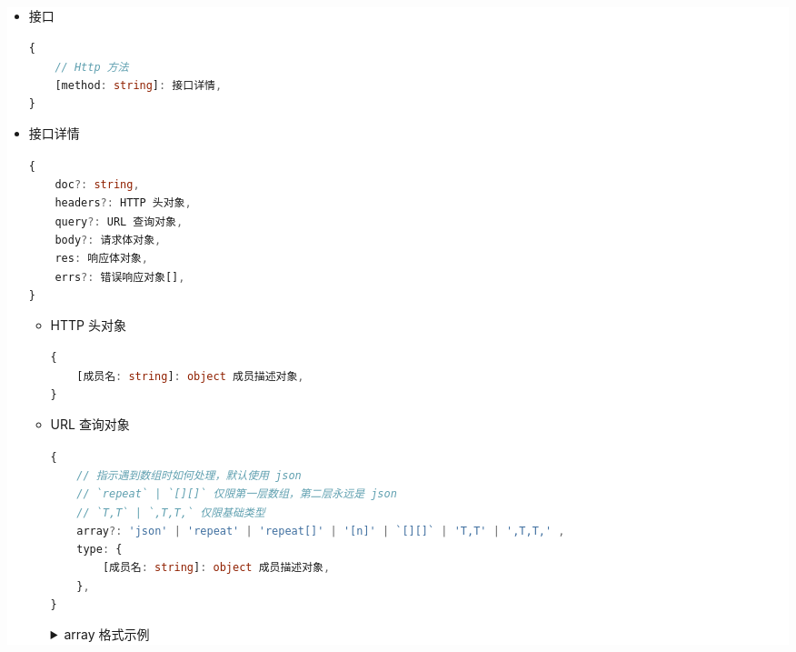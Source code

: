 - 接口

  ```ts
  {
      // Http 方法
      [method: string]: 接口详情,
  }
  ```

- 接口详情

  ```ts
  {
      doc?: string,
      headers?: HTTP 头对象,
      query?: URL 查询对象,
      body?: 请求体对象,
      res: 响应体对象,
      errs?: 错误响应对象[],
  }
  ```

  - HTTP 头对象

    ```ts
    {
        [成员名: string]: object 成员描述对象,
    }
    ```

  - URL 查询对象

    ```ts
    {
        // 指示遇到数组时如何处理，默认使用 json
        // `repeat` | `[][]` 仅限第一层数组，第二层永远是 json
        // `T,T` | `,T,T,` 仅限基础类型
        array?: 'json' | 'repeat' | 'repeat[]' | '[n]' | `[][]` | 'T,T' | ',T,T,' ,
        type: {
            [成员名: string]: object 成员描述对象,
        },
    }
    ```

    <details>
    <summary>array 格式示例</summary>

    - `json`
      ```
      ?foo=[1,2,3]
      ```
    - `repeat`
      ```
      ?foo=1&foo=2&foo=3
      ```
    - `repeat[]`
      ```
      ?foo[]=1&foo[]=2&foo[]=3
      ```
    - `[n]`
      ```
      ?foo[0]=1&foo[1]=2&foo[2]=3
      ```
    - `[][]`
      ```
      ?foo[]=1&foo[][]=2&foo[][][]=3
      ```
    - `T,T`